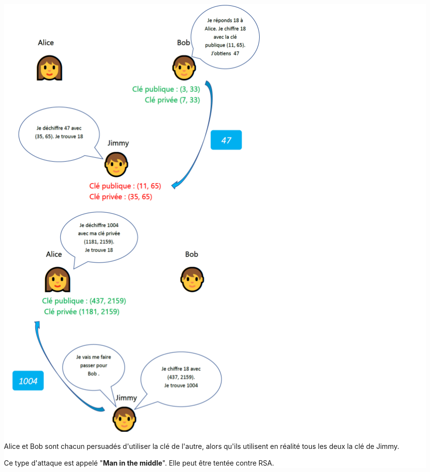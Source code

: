 ![homme milieu](Aspose.Words.5bd2e875-ac10-4ba8-af1a-e3d7ad787223.028.png)

![homme milieu](Aspose.Words.5bd2e875-ac10-4ba8-af1a-e3d7ad787223.029.png)

Alice et Bob sont chacun persuadés d'utiliser la clé de l'autre, alors qu'ils utilisent en réalité tous les deux la clé de Jimmy.

Ce type d'attaque est appelé "**Man in the middle**". Elle peut être tentée contre RSA.
